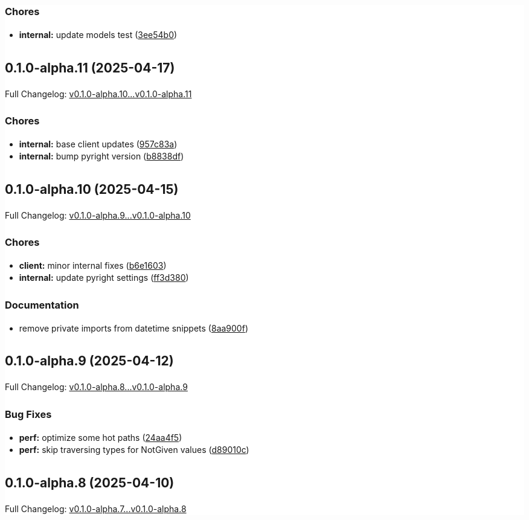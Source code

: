### Chores

* **internal:** update models test ([3ee54b0](https://github.com/mainstay-io/mainstay-python/commit/3ee54b06842d118c496b626f36802d4ada9c2487))

## 0.1.0-alpha.11 (2025-04-17)

Full Changelog: [v0.1.0-alpha.10...v0.1.0-alpha.11](https://github.com/mainstay-io/mainstay-python/compare/v0.1.0-alpha.10...v0.1.0-alpha.11)

### Chores

* **internal:** base client updates ([957c83a](https://github.com/mainstay-io/mainstay-python/commit/957c83ac75f285862e25fc706be39d641d9f5340))
* **internal:** bump pyright version ([b8838df](https://github.com/mainstay-io/mainstay-python/commit/b8838df171b57d4fb9acdb50d0f06714136a0915))

## 0.1.0-alpha.10 (2025-04-15)

Full Changelog: [v0.1.0-alpha.9...v0.1.0-alpha.10](https://github.com/mainstay-io/mainstay-python/compare/v0.1.0-alpha.9...v0.1.0-alpha.10)

### Chores

* **client:** minor internal fixes ([b6e1603](https://github.com/mainstay-io/mainstay-python/commit/b6e1603ef847b3fb260faea2743153205ff5f06d))
* **internal:** update pyright settings ([ff3d380](https://github.com/mainstay-io/mainstay-python/commit/ff3d380df5889009f5fa3ef8d58de58baa607543))


### Documentation

* remove private imports from datetime snippets ([8aa900f](https://github.com/mainstay-io/mainstay-python/commit/8aa900f0eb1a5780d6cf9b2334d791821ebb5adb))

## 0.1.0-alpha.9 (2025-04-12)

Full Changelog: [v0.1.0-alpha.8...v0.1.0-alpha.9](https://github.com/mainstay-io/mainstay-python/compare/v0.1.0-alpha.8...v0.1.0-alpha.9)

### Bug Fixes

* **perf:** optimize some hot paths ([24aa4f5](https://github.com/mainstay-io/mainstay-python/commit/24aa4f5fc18c0a3c04b3118299f403417e2bbb3c))
* **perf:** skip traversing types for NotGiven values ([d89010c](https://github.com/mainstay-io/mainstay-python/commit/d89010c9bb21e6ce9c0d32dea289daaf576f9a10))

## 0.1.0-alpha.8 (2025-04-10)

Full Changelog: [v0.1.0-alpha.7...v0.1.0-alpha.8](https://github.com/mainstay-io/mainstay-python/compare/v0.1.0-alpha.7...v0.1.0-alpha.8)
